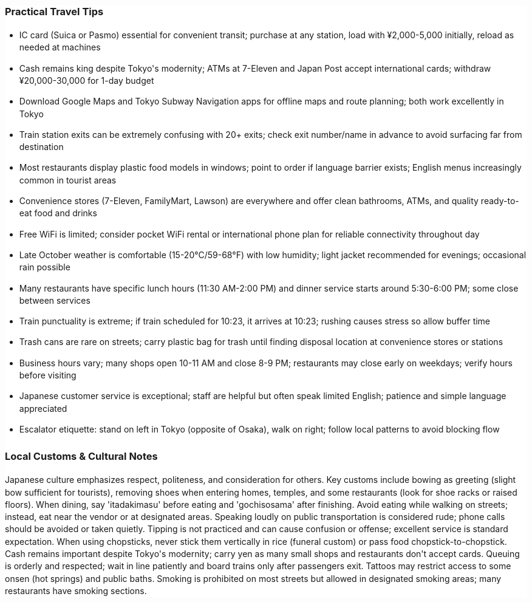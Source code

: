 

### Practical Travel Tips


- IC card (Suica or Pasmo) essential for convenient transit; purchase at any station, load with ¥2,000-5,000 initially, reload as needed at machines

- Cash remains king despite Tokyo's modernity; ATMs at 7-Eleven and Japan Post accept international cards; withdraw ¥20,000-30,000 for 1-day budget

- Download Google Maps and Tokyo Subway Navigation apps for offline maps and route planning; both work excellently in Tokyo

- Train station exits can be extremely confusing with 20+ exits; check exit number/name in advance to avoid surfacing far from destination

- Most restaurants display plastic food models in windows; point to order if language barrier exists; English menus increasingly common in tourist areas

- Convenience stores (7-Eleven, FamilyMart, Lawson) are everywhere and offer clean bathrooms, ATMs, and quality ready-to-eat food and drinks

- Free WiFi is limited; consider pocket WiFi rental or international phone plan for reliable connectivity throughout day

- Late October weather is comfortable (15-20°C/59-68°F) with low humidity; light jacket recommended for evenings; occasional rain possible

- Many restaurants have specific lunch hours (11:30 AM-2:00 PM) and dinner service starts around 5:30-6:00 PM; some close between services

- Train punctuality is extreme; if train scheduled for 10:23, it arrives at 10:23; rushing causes stress so allow buffer time

- Trash cans are rare on streets; carry plastic bag for trash until finding disposal location at convenience stores or stations

- Business hours vary; many shops open 10-11 AM and close 8-9 PM; restaurants may close early on weekdays; verify hours before visiting

- Japanese customer service is exceptional; staff are helpful but often speak limited English; patience and simple language appreciated

- Escalator etiquette: stand on left in Tokyo (opposite of Osaka), walk on right; follow local patterns to avoid blocking flow



### Local Customs & Cultural Notes

Japanese culture emphasizes respect, politeness, and consideration for others. Key customs include bowing as greeting (slight bow sufficient for tourists), removing shoes when entering homes, temples, and some restaurants (look for shoe racks or raised floors). When dining, say 'itadakimasu' before eating and 'gochisosama' after finishing. Avoid eating while walking on streets; instead, eat near the vendor or at designated areas. Speaking loudly on public transportation is considered rude; phone calls should be avoided or taken quietly. Tipping is not practiced and can cause confusion or offense; excellent service is standard expectation. When using chopsticks, never stick them vertically in rice (funeral custom) or pass food chopstick-to-chopstick. Cash remains important despite Tokyo's modernity; carry yen as many small shops and restaurants don't accept cards. Queuing is orderly and respected; wait in line patiently and board trains only after passengers exit. Tattoos may restrict access to some onsen (hot springs) and public baths. Smoking is prohibited on most streets but allowed in designated smoking areas; many restaurants have smoking sections.


